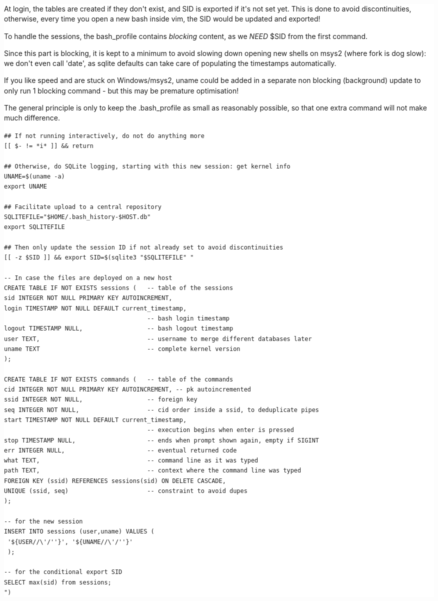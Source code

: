 At login, the tables are created if they don't exist, and SID is exported if it's not set yet.  This is done to avoid discontinuities, otherwise, every time you open a new bash inside vim, the SID would be updated and exported!

To handle the sessions, the bash_profile contains *blocking* content, as we *NEED* $SID from the first command.

Since this part is blocking, it is kept to a minimum to avoid slowing down opening new shells on msys2 (where fork is dog slow): we don't even call 'date', as sqlite defaults can take care of populating the timestamps automatically.

If you like speed and are stuck on Windows/msys2, uname could be added in a separate non blocking (background) update to only run 1 blocking command - but this may be premature optimisation!

The general principle is only to keep the .bash_profile as small as reasonably possible, so that one extra command will not make much difference.

```{text}
## If not running interactively, do not do anything more
[[ $- != *i* ]] && return

## Otherwise, do SQLite logging, starting with this new session: get kernel info
UNAME=$(uname -a)
export UNAME

## Facilitate upload to a central repository
SQLITEFILE="$HOME/.bash_history-$HOST.db"
export SQLITEFILE

## Then only update the session ID if not already set to avoid discontinuities
[[ -z $SID ]] && export SID=$(sqlite3 "$SQLITEFILE" "

-- In case the files are deployed on a new host
CREATE TABLE IF NOT EXISTS sessions (   -- table of the sessions
sid INTEGER NOT NULL PRIMARY KEY AUTOINCREMENT,
login TIMESTAMP NOT NULL DEFAULT current_timestamp,
                                        -- bash login timestamp
logout TIMESTAMP NULL,                  -- bash logout timestamp
user TEXT,                              -- username to merge different databases later
uname TEXT                              -- complete kernel version
);

CREATE TABLE IF NOT EXISTS commands (   -- table of the commands
cid INTEGER NOT NULL PRIMARY KEY AUTOINCREMENT, -- pk autoincremented
ssid INTEGER NOT NULL,                  -- foreign key
seq INTEGER NOT NULL,                   -- cid order inside a ssid, to deduplicate pipes
start TIMESTAMP NOT NULL DEFAULT current_timestamp,
                                        -- execution begins when enter is pressed
stop TIMESTAMP NULL,                    -- ends when prompt shown again, empty if SIGINT
err INTEGER NULL,                       -- eventual returned code
what TEXT,                              -- command line as it was typed
path TEXT,                              -- context where the command line was typed
FOREIGN KEY (ssid) REFERENCES sessions(sid) ON DELETE CASCADE,
UNIQUE (ssid, seq)                      -- constraint to avoid dupes
);

-- for the new session
INSERT INTO sessions (user,uname) VALUES (
 '${USER//\'/''}', '${UNAME//\'/''}'
 );

-- for the conditional export SID
SELECT max(sid) from sessions;
")
```
